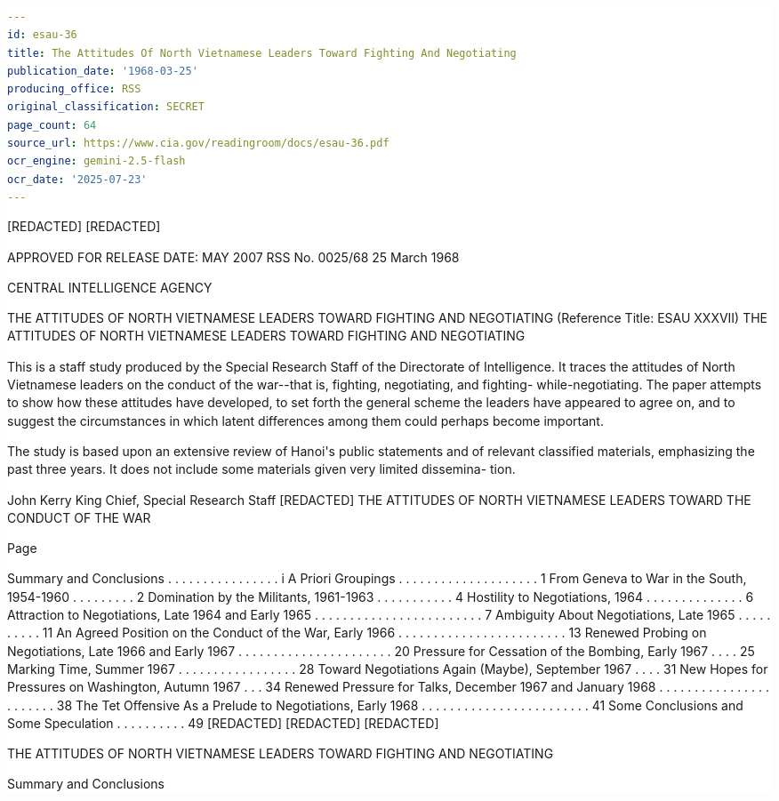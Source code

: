 ```yaml
---
id: esau-36
title: The Attitudes Of North Vietnamese Leaders Toward Fighting And Negotiating
publication_date: '1968-03-25'
producing_office: RSS
original_classification: SECRET
page_count: 64
source_url: https://www.cia.gov/readingroom/docs/esau-36.pdf
ocr_engine: gemini-2.5-flash
ocr_date: '2025-07-23'
---
```


 [REDACTED] [REDACTED]

APPROVED FOR RELEASE DATE: MAY 2007 RSS No. 0025/68 25 March 1968

CENTRAL INTELLIGENCE AGENCY

THE ATTITUDES OF NORTH VIETNAMESE LEADERS TOWARD FIGHTING AND NEGOTIATING (Reference Title: ESAU XXXVII) THE ATTITUDES OF NORTH VIETNAMESE LEADERS TOWARD FIGHTING AND NEGOTIATING

This is a staff study produced by the Special Research Staff of the Directorate of Intelligence. It traces the attitudes of North Vietnamese leaders on the conduct of the war--that is, fighting, negotiating, and fighting- while-negotiating. The paper attempts to show how these attitudes have developed, to set forth the general scheme the leaders have appeared to agree on, and to suggest the circumstances in which latent differences among them could perhaps become important.

The study is based upon an extensive review of Hanoi's public statements and of relevant classified materials, emphasizing the past three years. It does not include some materials given very limited dissemina- tion.

John Kerry King Chief, Special Research Staff [REDACTED] THE ATTITUDES OF NORTH VIETNAMESE LEADERS TOWARD THE CONDUCT OF THE WAR

Page

Summary and Conclusions . . . . . . . . . . . . . . . . i A Priori Groupings . . . . . . . . . . . . . . . . . . . . 1 From Geneva to War in the South, 1954-1960 . . . . . . . . . 2 Domination by the Militants, 1961-1963 . . . . . . . . . . . 4 Hostility to Negotiations, 1964 . . . . . . . . . . . . . . 6 Attraction to Negotiations, Late 1964 and Early 1965 . . . . . . . . . . . . . . . . . . . . . . . . 7 Ambiguity About Negotiations, Late 1965 . . . . . . . . . . 11 An Agreed Position on the Conduct of the War, Early 1966 . . . . . . . . . . . . . . . . . . . . . . . . 13 Renewed Probing on Negotiations, Late 1966 and Early 1967 . . . . . . . . . . . . . . . . . . . . . . 20 Pressure for Cessation of the Bombing, Early 1967 . . . . 25 Marking Time, Summer 1967 . . . . . . . . . . . . . . . . . 28 Toward Negotiations Again (Maybe), September 1967 . . . . 31 New Hopes for Pressures on Washington, Autumn 1967 . . . 34 Renewed Pressure for Talks, December 1967 and January 1968 . . . . . . . . . . . . . . . . . . . . . . . 38 The Tet Offensive As a Prelude to Negotiations, Early 1968 . . . . . . . . . . . . . . . . . . . . . . . . 41 Some Conclusions and Some Speculation . . . . . . . . . . 49 [REDACTED] [REDACTED] [REDACTED]

THE ATTITUDES OF NORTH VIETNAMESE LEADERS TOWARD FIGHTING AND NEGOTIATING

Summary and Conclusions
